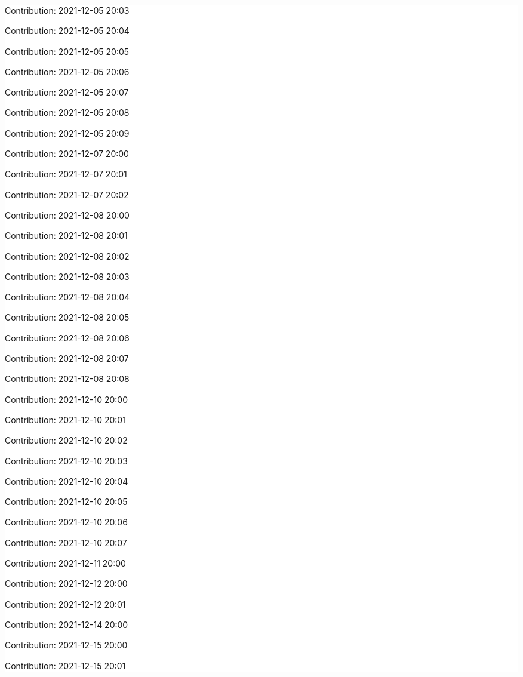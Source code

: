 Contribution: 2021-12-05 20:03

Contribution: 2021-12-05 20:04

Contribution: 2021-12-05 20:05

Contribution: 2021-12-05 20:06

Contribution: 2021-12-05 20:07

Contribution: 2021-12-05 20:08

Contribution: 2021-12-05 20:09

Contribution: 2021-12-07 20:00

Contribution: 2021-12-07 20:01

Contribution: 2021-12-07 20:02

Contribution: 2021-12-08 20:00

Contribution: 2021-12-08 20:01

Contribution: 2021-12-08 20:02

Contribution: 2021-12-08 20:03

Contribution: 2021-12-08 20:04

Contribution: 2021-12-08 20:05

Contribution: 2021-12-08 20:06

Contribution: 2021-12-08 20:07

Contribution: 2021-12-08 20:08

Contribution: 2021-12-10 20:00

Contribution: 2021-12-10 20:01

Contribution: 2021-12-10 20:02

Contribution: 2021-12-10 20:03

Contribution: 2021-12-10 20:04

Contribution: 2021-12-10 20:05

Contribution: 2021-12-10 20:06

Contribution: 2021-12-10 20:07

Contribution: 2021-12-11 20:00

Contribution: 2021-12-12 20:00

Contribution: 2021-12-12 20:01

Contribution: 2021-12-14 20:00

Contribution: 2021-12-15 20:00

Contribution: 2021-12-15 20:01
